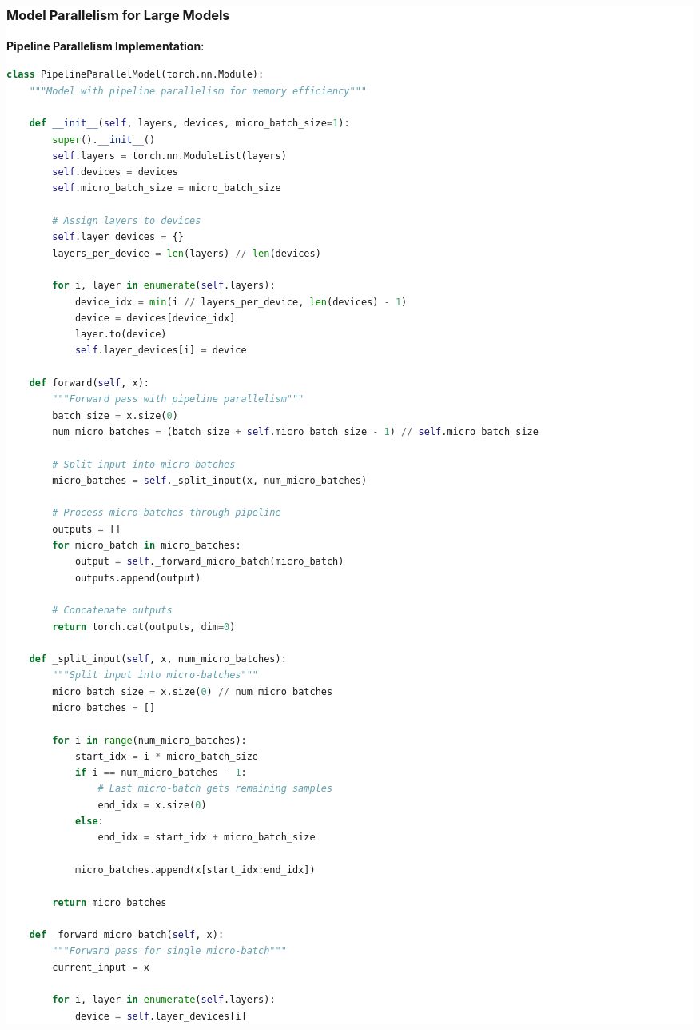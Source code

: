 ### Model Parallelism for Large Models

**Pipeline Parallelism Implementation**:
```python
class PipelineParallelModel(torch.nn.Module):
    """Model with pipeline parallelism for memory efficiency"""
    
    def __init__(self, layers, devices, micro_batch_size=1):
        super().__init__()
        self.layers = torch.nn.ModuleList(layers)
        self.devices = devices
        self.micro_batch_size = micro_batch_size
        
        # Assign layers to devices
        self.layer_devices = {}
        layers_per_device = len(layers) // len(devices)
        
        for i, layer in enumerate(self.layers):
            device_idx = min(i // layers_per_device, len(devices) - 1)
            device = devices[device_idx]
            layer.to(device)
            self.layer_devices[i] = device
    
    def forward(self, x):
        """Forward pass with pipeline parallelism"""
        batch_size = x.size(0)
        num_micro_batches = (batch_size + self.micro_batch_size - 1) // self.micro_batch_size
        
        # Split input into micro-batches
        micro_batches = self._split_input(x, num_micro_batches)
        
        # Process micro-batches through pipeline
        outputs = []
        for micro_batch in micro_batches:
            output = self._forward_micro_batch(micro_batch)
            outputs.append(output)
        
        # Concatenate outputs
        return torch.cat(outputs, dim=0)
    
    def _split_input(self, x, num_micro_batches):
        """Split input into micro-batches"""
        micro_batch_size = x.size(0) // num_micro_batches
        micro_batches = []
        
        for i in range(num_micro_batches):
            start_idx = i * micro_batch_size
            if i == num_micro_batches - 1:
                # Last micro-batch gets remaining samples
                end_idx = x.size(0)
            else:
                end_idx = start_idx + micro_batch_size
            
            micro_batches.append(x[start_idx:end_idx])
        
        return micro_batches
    
    def _forward_micro_batch(self, x):
        """Forward pass for single micro-batch"""
        current_input = x
        
        for i, layer in enumerate(self.layers):
            device = self.layer_devices[i]
```